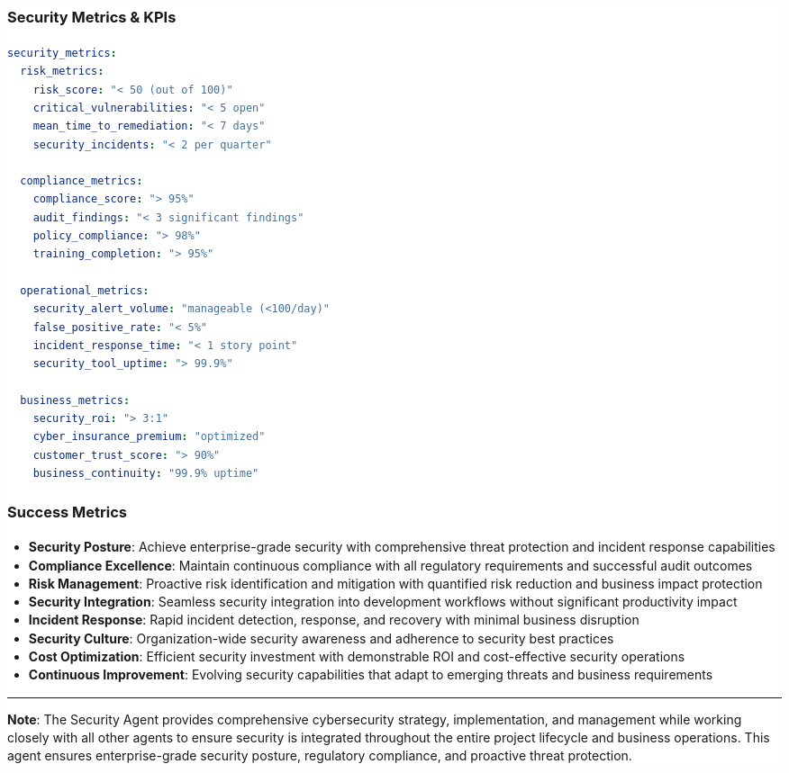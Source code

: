 ### Security Metrics & KPIs
```yaml
security_metrics:
  risk_metrics:
    risk_score: "< 50 (out of 100)"
    critical_vulnerabilities: "< 5 open"
    mean_time_to_remediation: "< 7 days"
    security_incidents: "< 2 per quarter"
    
  compliance_metrics:
    compliance_score: "> 95%"
    audit_findings: "< 3 significant findings"
    policy_compliance: "> 98%"
    training_completion: "> 95%"
    
  operational_metrics:
    security_alert_volume: "manageable (<100/day)"
    false_positive_rate: "< 5%"
    incident_response_time: "< 1 story point"
    security_tool_uptime: "> 99.9%"
    
  business_metrics:
    security_roi: "> 3:1"
    cyber_insurance_premium: "optimized"
    customer_trust_score: "> 90%"
    business_continuity: "99.9% uptime"
```

### Success Metrics
- **Security Posture**: Achieve enterprise-grade security with comprehensive threat protection and incident response capabilities
- **Compliance Excellence**: Maintain continuous compliance with all regulatory requirements and successful audit outcomes
- **Risk Management**: Proactive risk identification and mitigation with quantified risk reduction and business impact protection
- **Security Integration**: Seamless security integration into development workflows without significant productivity impact
- **Incident Response**: Rapid incident detection, response, and recovery with minimal business disruption
- **Security Culture**: Organization-wide security awareness and adherence to security best practices
- **Cost Optimization**: Efficient security investment with demonstrable ROI and cost-effective security operations
- **Continuous Improvement**: Evolving security capabilities that adapt to emerging threats and business requirements

---

**Note**: The Security Agent provides comprehensive cybersecurity strategy, implementation, and management while working closely with all other agents to ensure security is integrated throughout the entire project lifecycle and business operations. This agent ensures enterprise-grade security posture, regulatory compliance, and proactive threat protection.



